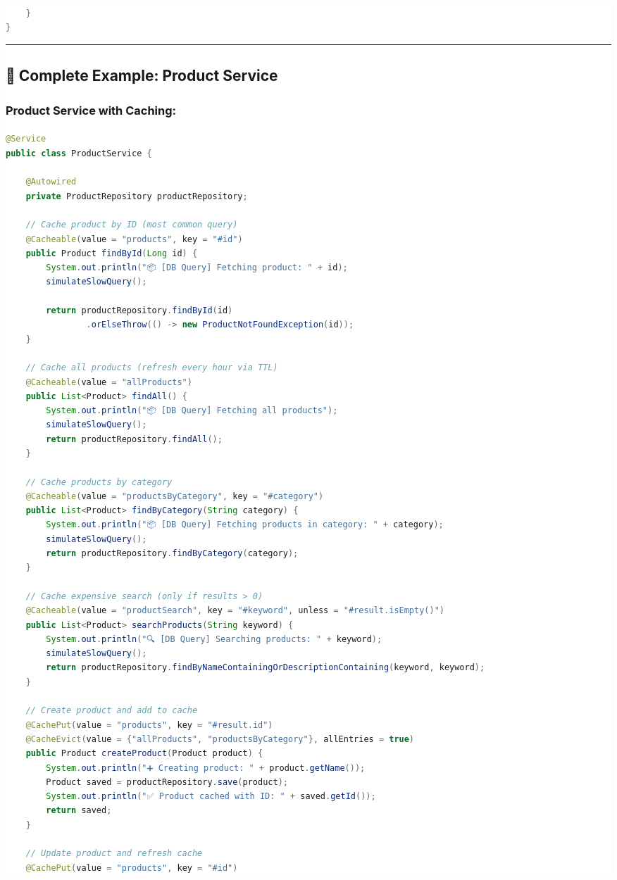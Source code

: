 ```java
    }
}
```

---

## 🎯 Complete Example: Product Service

### Product Service with Caching:
```java
@Service
public class ProductService {
    
    @Autowired
    private ProductRepository productRepository;
    
    // Cache product by ID (most common query)
    @Cacheable(value = "products", key = "#id")
    public Product findById(Long id) {
        System.out.println("📦 [DB Query] Fetching product: " + id);
        simulateSlowQuery();
        
        return productRepository.findById(id)
                .orElseThrow(() -> new ProductNotFoundException(id));
    }
    
    // Cache all products (refresh every hour via TTL)
    @Cacheable(value = "allProducts")
    public List<Product> findAll() {
        System.out.println("📦 [DB Query] Fetching all products");
        simulateSlowQuery();
        return productRepository.findAll();
    }
    
    // Cache products by category
    @Cacheable(value = "productsByCategory", key = "#category")
    public List<Product> findByCategory(String category) {
        System.out.println("📦 [DB Query] Fetching products in category: " + category);
        simulateSlowQuery();
        return productRepository.findByCategory(category);
    }
    
    // Cache expensive search (only if results > 0)
    @Cacheable(value = "productSearch", key = "#keyword", unless = "#result.isEmpty()")
    public List<Product> searchProducts(String keyword) {
        System.out.println("🔍 [DB Query] Searching products: " + keyword);
        simulateSlowQuery();
        return productRepository.findByNameContainingOrDescriptionContaining(keyword, keyword);
    }
    
    // Create product and add to cache
    @CachePut(value = "products", key = "#result.id")
    @CacheEvict(value = {"allProducts", "productsByCategory"}, allEntries = true)
    public Product createProduct(Product product) {
        System.out.println("➕ Creating product: " + product.getName());
        Product saved = productRepository.save(product);
        System.out.println("✅ Product cached with ID: " + saved.getId());
        return saved;
    }
    
    // Update product and refresh cache
    @CachePut(value = "products", key = "#id")
```